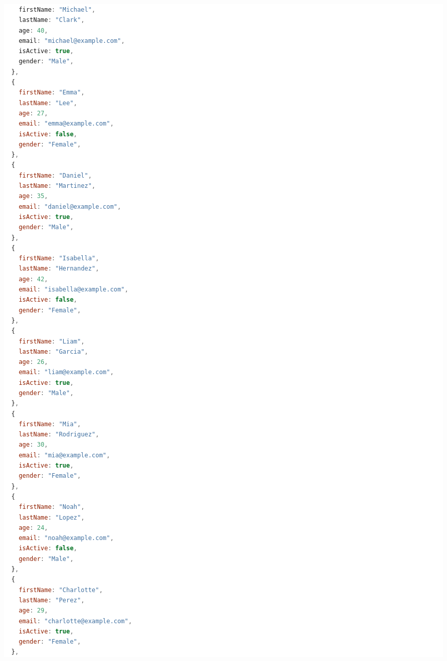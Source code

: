 ```js
    firstName: "Michael",
    lastName: "Clark",
    age: 40,
    email: "michael@example.com",
    isActive: true,
    gender: "Male",
  },
  {
    firstName: "Emma",
    lastName: "Lee",
    age: 27,
    email: "emma@example.com",
    isActive: false,
    gender: "Female",
  },
  {
    firstName: "Daniel",
    lastName: "Martinez",
    age: 35,
    email: "daniel@example.com",
    isActive: true,
    gender: "Male",
  },
  {
    firstName: "Isabella",
    lastName: "Hernandez",
    age: 42,
    email: "isabella@example.com",
    isActive: false,
    gender: "Female",
  },
  {
    firstName: "Liam",
    lastName: "Garcia",
    age: 26,
    email: "liam@example.com",
    isActive: true,
    gender: "Male",
  },
  {
    firstName: "Mia",
    lastName: "Rodriguez",
    age: 30,
    email: "mia@example.com",
    isActive: true,
    gender: "Female",
  },
  {
    firstName: "Noah",
    lastName: "Lopez",
    age: 24,
    email: "noah@example.com",
    isActive: false,
    gender: "Male",
  },
  {
    firstName: "Charlotte",
    lastName: "Perez",
    age: 29,
    email: "charlotte@example.com",
    isActive: true,
    gender: "Female",
  },
```